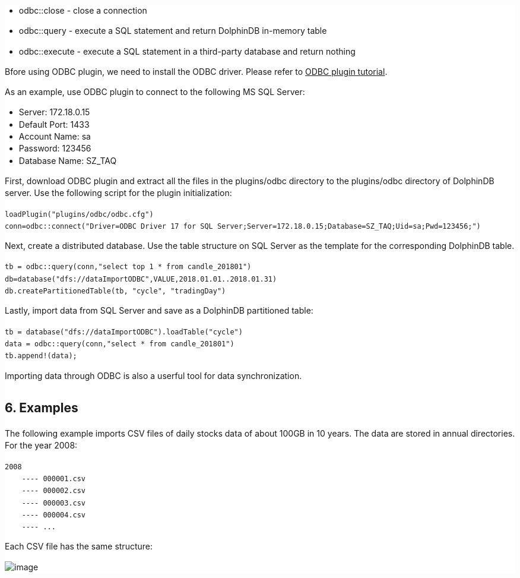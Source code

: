 - odbc::close - close a connection

- odbc::query - execute a SQL statement and return DolphinDB in-memory table

- odbc::execute - execute a SQL statement in a third-party database and return nothing

Bfore using ODBC plugin, we need to install the ODBC driver. Please refer to [ODBC plugin tutorial](https://github.com/dolphindb/DolphinDBPlugin/blob/master/odbc/README.md).

As an example, use ODBC plugin to connect to the following MS SQL Server:
- Server: 172.18.0.15
- Default Port: 1433
- Account Name: sa
- Password: 123456
- Database Name: SZ_TAQ

First, download ODBC plugin and extract all the files in the plugins/odbc directory to the plugins/odbc directory of DolphinDB server. Use the following script for the plugin initialization:
```
loadPlugin("plugins/odbc/odbc.cfg")
conn=odbc::connect("Driver=ODBC Driver 17 for SQL Server;Server=172.18.0.15;Database=SZ_TAQ;Uid=sa;Pwd=123456;")
```
Next, create a distributed database. Use the table structure on SQL Server as the template for the corresponding DolphinDB table. 
```
tb = odbc::query(conn,"select top 1 * from candle_201801")
db=database("dfs://dataImportODBC",VALUE,2018.01.01..2018.01.31)
db.createPartitionedTable(tb, "cycle", "tradingDay")
```
Lastly, import data from SQL Server and save as a DolphinDB partitioned table:
```
tb = database("dfs://dataImportODBC").loadTable("cycle")
data = odbc::query(conn,"select * from candle_201801")
tb.append!(data);
```
Importing data through ODBC is also a userful tool for data synchronization.

## 6. Examples

The following example imports CSV files of daily stocks data of about 100GB in 10 years. The data are stored in annual directories. For the year 2008:
```
2008
    ---- 000001.csv
    ---- 000002.csv
    ---- 000003.csv
    ---- 000004.csv
    ---- ...
```

Each CSV file has the same structure:

![image](https://github.com/dolphindb/Tutorials_CN/blob/master/images/csvfile.PNG?raw=true)
